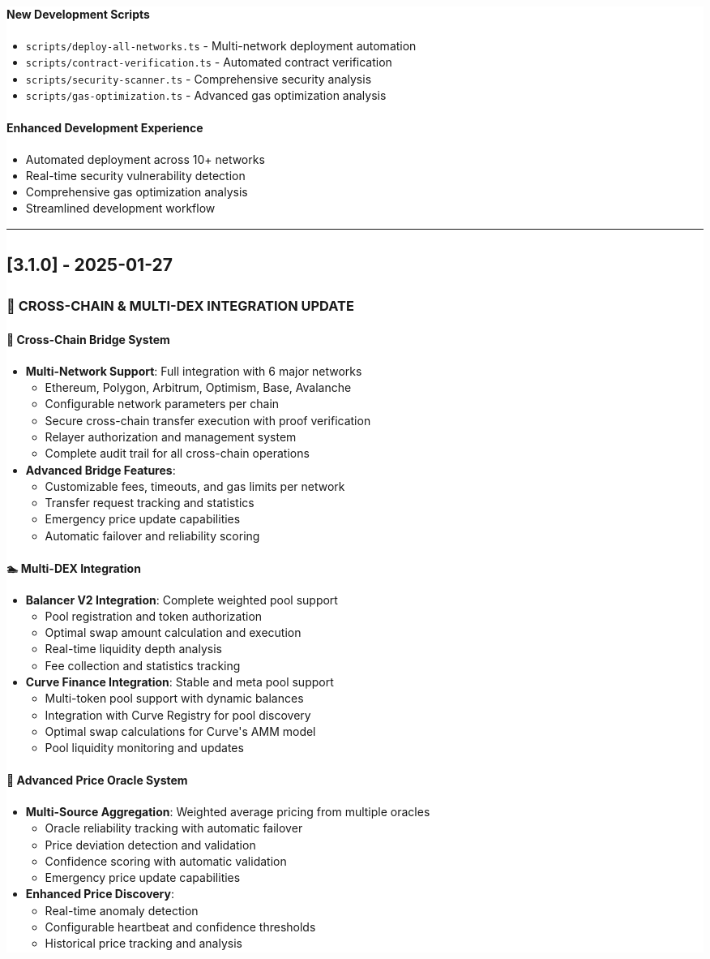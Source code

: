 #### **New Development Scripts**
- `scripts/deploy-all-networks.ts` - Multi-network deployment automation
- `scripts/contract-verification.ts` - Automated contract verification
- `scripts/security-scanner.ts` - Comprehensive security analysis
- `scripts/gas-optimization.ts` - Advanced gas optimization analysis

#### **Enhanced Development Experience**
- Automated deployment across 10+ networks
- Real-time security vulnerability detection
- Comprehensive gas optimization analysis
- Streamlined development workflow

---

## [3.1.0] - 2025-01-27

### 🌉 **CROSS-CHAIN & MULTI-DEX INTEGRATION UPDATE**

#### **🌉 Cross-Chain Bridge System**
- **Multi-Network Support**: Full integration with 6 major networks
  - Ethereum, Polygon, Arbitrum, Optimism, Base, Avalanche
  - Configurable network parameters per chain
  - Secure cross-chain transfer execution with proof verification
  - Relayer authorization and management system
  - Complete audit trail for all cross-chain operations
- **Advanced Bridge Features**:
  - Customizable fees, timeouts, and gas limits per network
  - Transfer request tracking and statistics
  - Emergency price update capabilities
  - Automatic failover and reliability scoring

#### **🏊 Multi-DEX Integration**
- **Balancer V2 Integration**: Complete weighted pool support
  - Pool registration and token authorization
  - Optimal swap amount calculation and execution
  - Real-time liquidity depth analysis
  - Fee collection and statistics tracking
- **Curve Finance Integration**: Stable and meta pool support
  - Multi-token pool support with dynamic balances
  - Integration with Curve Registry for pool discovery
  - Optimal swap calculations for Curve's AMM model
  - Pool liquidity monitoring and updates

#### **🔮 Advanced Price Oracle System**
- **Multi-Source Aggregation**: Weighted average pricing from multiple oracles
  - Oracle reliability tracking with automatic failover
  - Price deviation detection and validation
  - Confidence scoring with automatic validation
  - Emergency price update capabilities
- **Enhanced Price Discovery**:
  - Real-time anomaly detection
  - Configurable heartbeat and confidence thresholds
  - Historical price tracking and analysis
